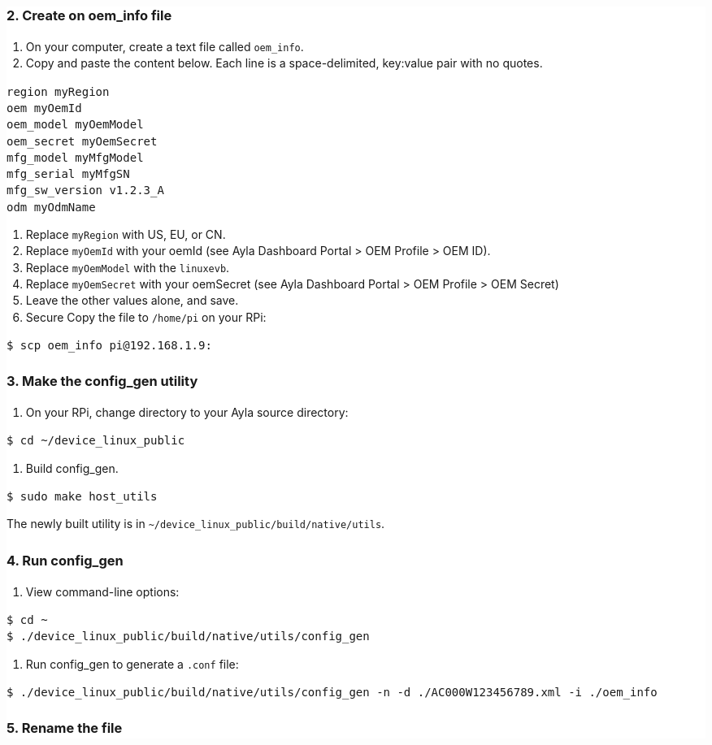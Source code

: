 ### 2. Create on oem_info file

1. On your computer, create a text file called <code>oem_info</code>.
1. Copy and paste the content below. Each line is a space-delimited, key:value pair with no quotes.
<pre>
region myRegion
oem myOemId
oem_model myOemModel
oem_secret myOemSecret
mfg_model myMfgModel
mfg_serial myMfgSN
mfg_sw_version v1.2.3_A
odm myOdmName
</pre>
1. Replace <code>myRegion</code> with US, EU, or CN.
1. Replace <code>myOemId</code> with your oemId (see Ayla Dashboard Portal &gt; OEM Profile &gt; OEM ID).
1. Replace <code>myOemModel</code> with the <code>linuxevb</code>.
1. Replace <code>myOemSecret</code> with your oemSecret (see Ayla Dashboard Portal &gt; OEM Profile &gt; OEM Secret)
1. Leave the other values alone, and save. 
1. Secure Copy the file to <code>/home/pi</code> on your RPi:
<pre>
$ scp oem_info pi&#64;192.168.1.9:
</pre>

### 3. Make the config_gen utility

1. On your RPi, change directory to your Ayla source directory:
<pre>
$ cd &#126;/device_linux_public
</pre>
1. Build config_gen. 
<pre>
$ sudo make host_utils
</pre>
The newly built utility is in <code>&#126;/device_linux_public/build/native/utils</code>.

### 4. Run config_gen

1. View command-line options:
<pre>
$ cd ~
$ ./device_linux_public/build/native/utils/config_gen
</pre>
1. Run config_gen to generate a <code>.conf</code> file:
<pre>
$ ./device_linux_public/build/native/utils/config_gen -n -d ./AC000W123456789.xml -i ./oem_info
</pre>

### 5. Rename the file
